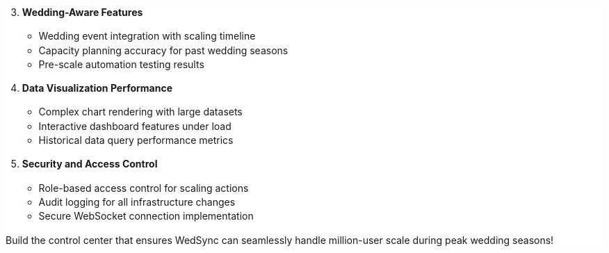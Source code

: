 3. **Wedding-Aware Features**
   - Wedding event integration with scaling timeline
   - Capacity planning accuracy for past wedding seasons
   - Pre-scale automation testing results

4. **Data Visualization Performance**
   - Complex chart rendering with large datasets
   - Interactive dashboard features under load
   - Historical data query performance metrics

5. **Security and Access Control**
   - Role-based access control for scaling actions
   - Audit logging for all infrastructure changes
   - Secure WebSocket connection implementation

Build the control center that ensures WedSync can seamlessly handle million-user scale during peak wedding seasons!